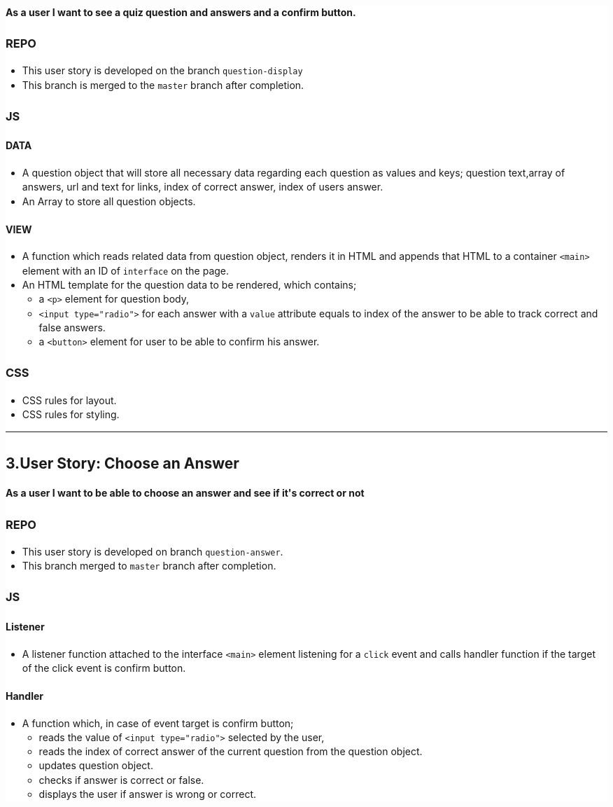 __As a user I want to see a quiz question and answers and a confirm button.__

### REPO

- This user story is developed on the branch `question-display`
- This branch is merged to the `master` branch after completion.

### JS

#### DATA

- A question object that will store all necessary data regarding each question as values and keys; question text,array of answers, url and text for links, index of correct answer, index of users answer.
- An Array to store all question objects.

#### VIEW

- A function which reads related data from question object, renders it in HTML and appends that HTML to a container `<main>` element with an ID of `interface` on the page.
- An HTML template for the question data to be rendered, which contains;
  - a `<p>` element for question body, 
  - `<input type="radio">` for each answer with a `value` attribute equals to index of the answer to be able to track correct and false answers.
  - a `<button>` element for user to be able to confirm his answer.
 

### CSS

- CSS rules for layout.
- CSS rules for styling.

---

## 3.User Story: Choose an Answer

__As a user I want to be able to choose an answer and see if it's correct or not__

### REPO

- This user story is developed on branch `question-answer`.
- This branch merged to `master` branch after completion. 

### JS

#### Listener

- A listener function attached to the interface `<main>` element listening for a `click` event and calls handler function if the target of the click event is confirm button.

#### Handler

- A function which, in case of event target is confirm button;
  - reads the value of `<input type="radio">` selected by the user,
  - reads the index of correct answer of the current question from the question object.
  - updates question object.
  - checks if answer is correct or false.
  - displays the user if answer is wrong or correct.
